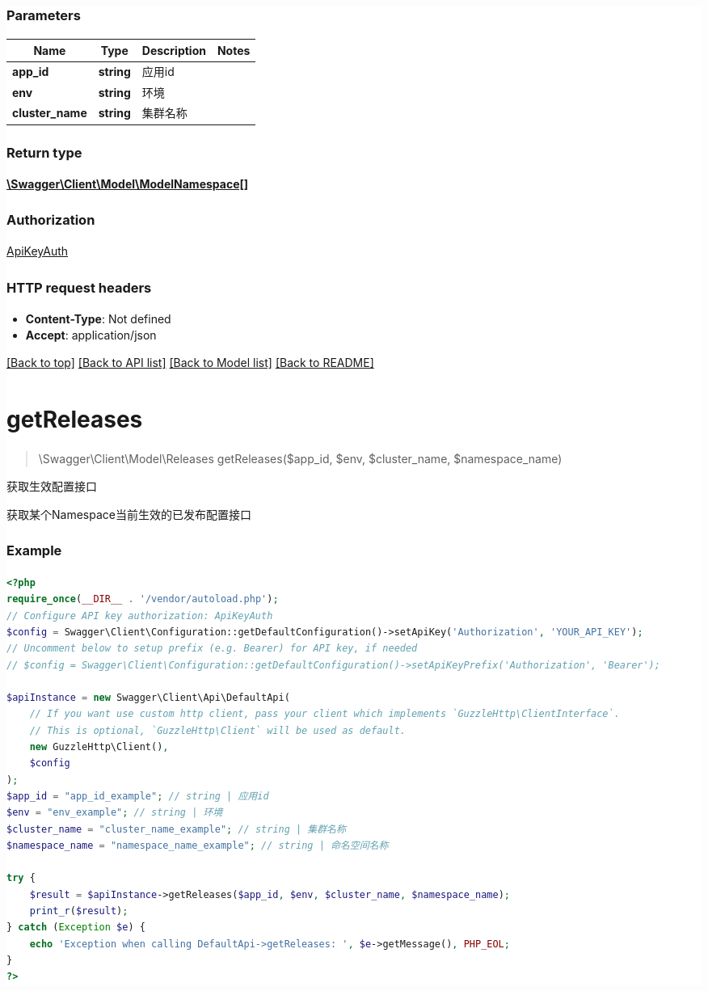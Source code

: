```php
```

### Parameters

Name | Type | Description  | Notes
------------- | ------------- | ------------- | -------------
 **app_id** | **string**| 应用id |
 **env** | **string**| 环境 |
 **cluster_name** | **string**| 集群名称 |

### Return type

[**\Swagger\Client\Model\ModelNamespace[]**](../Model/ModelNamespace.md)

### Authorization

[ApiKeyAuth](../../README.md#ApiKeyAuth)

### HTTP request headers

 - **Content-Type**: Not defined
 - **Accept**: application/json

[[Back to top]](#) [[Back to API list]](../../README.md#documentation-for-api-endpoints) [[Back to Model list]](../../README.md#documentation-for-models) [[Back to README]](../../README.md)

# **getReleases**
> \Swagger\Client\Model\Releases getReleases($app_id, $env, $cluster_name, $namespace_name)

获取生效配置接口

获取某个Namespace当前生效的已发布配置接口

### Example
```php
<?php
require_once(__DIR__ . '/vendor/autoload.php');
// Configure API key authorization: ApiKeyAuth
$config = Swagger\Client\Configuration::getDefaultConfiguration()->setApiKey('Authorization', 'YOUR_API_KEY');
// Uncomment below to setup prefix (e.g. Bearer) for API key, if needed
// $config = Swagger\Client\Configuration::getDefaultConfiguration()->setApiKeyPrefix('Authorization', 'Bearer');

$apiInstance = new Swagger\Client\Api\DefaultApi(
    // If you want use custom http client, pass your client which implements `GuzzleHttp\ClientInterface`.
    // This is optional, `GuzzleHttp\Client` will be used as default.
    new GuzzleHttp\Client(),
    $config
);
$app_id = "app_id_example"; // string | 应用id
$env = "env_example"; // string | 环境
$cluster_name = "cluster_name_example"; // string | 集群名称
$namespace_name = "namespace_name_example"; // string | 命名空间名称

try {
    $result = $apiInstance->getReleases($app_id, $env, $cluster_name, $namespace_name);
    print_r($result);
} catch (Exception $e) {
    echo 'Exception when calling DefaultApi->getReleases: ', $e->getMessage(), PHP_EOL;
}
?>
```
